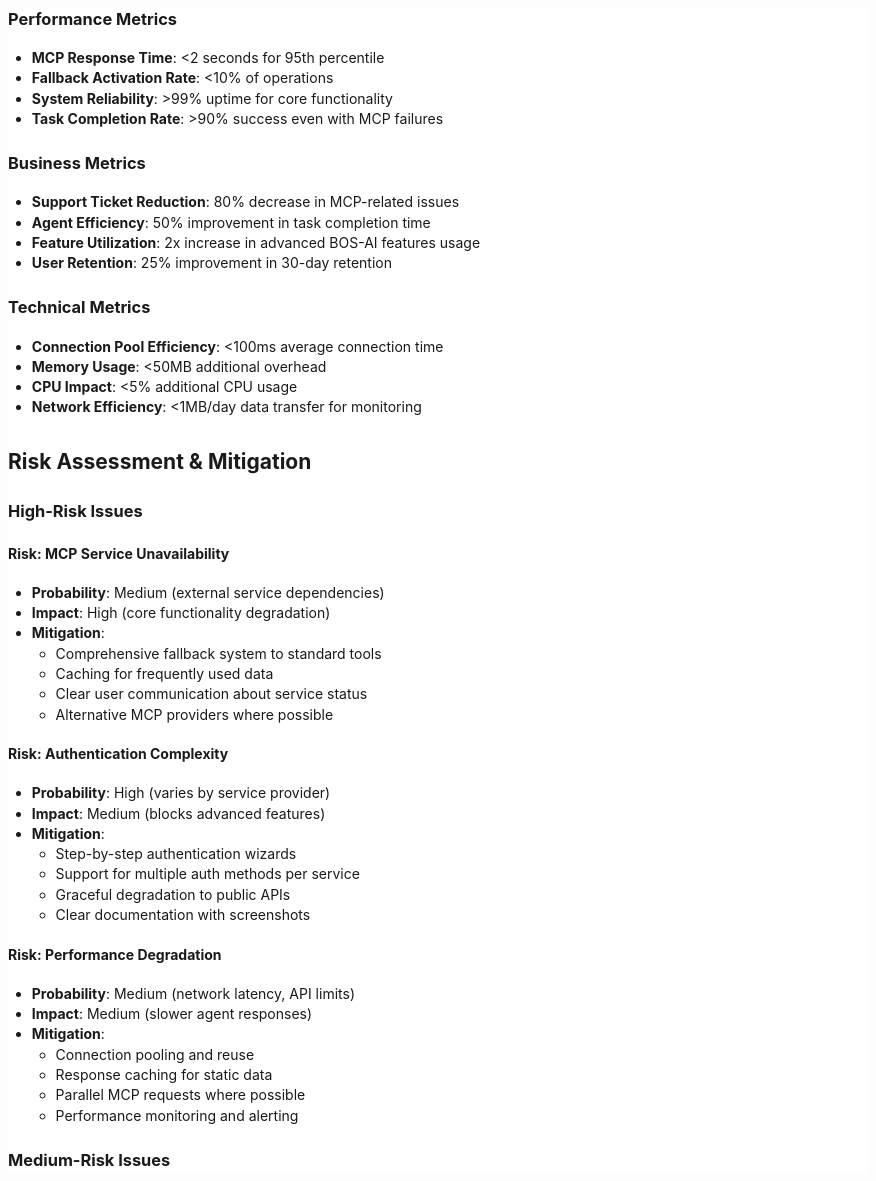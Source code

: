 ### Performance Metrics
- **MCP Response Time**: <2 seconds for 95th percentile
- **Fallback Activation Rate**: <10% of operations
- **System Reliability**: >99% uptime for core functionality
- **Task Completion Rate**: >90% success even with MCP failures

### Business Metrics
- **Support Ticket Reduction**: 80% decrease in MCP-related issues
- **Agent Efficiency**: 50% improvement in task completion time
- **Feature Utilization**: 2x increase in advanced BOS-AI features usage
- **User Retention**: 25% improvement in 30-day retention

### Technical Metrics
- **Connection Pool Efficiency**: <100ms average connection time
- **Memory Usage**: <50MB additional overhead
- **CPU Impact**: <5% additional CPU usage
- **Network Efficiency**: <1MB/day data transfer for monitoring

## Risk Assessment & Mitigation

### High-Risk Issues

#### Risk: MCP Service Unavailability
- **Probability**: Medium (external service dependencies)
- **Impact**: High (core functionality degradation)
- **Mitigation**: 
  - Comprehensive fallback system to standard tools
  - Caching for frequently used data
  - Clear user communication about service status
  - Alternative MCP providers where possible

#### Risk: Authentication Complexity
- **Probability**: High (varies by service provider)
- **Impact**: Medium (blocks advanced features)
- **Mitigation**:
  - Step-by-step authentication wizards
  - Support for multiple auth methods per service
  - Graceful degradation to public APIs
  - Clear documentation with screenshots

#### Risk: Performance Degradation
- **Probability**: Medium (network latency, API limits)
- **Impact**: Medium (slower agent responses)
- **Mitigation**:
  - Connection pooling and reuse
  - Response caching for static data
  - Parallel MCP requests where possible
  - Performance monitoring and alerting

### Medium-Risk Issues
